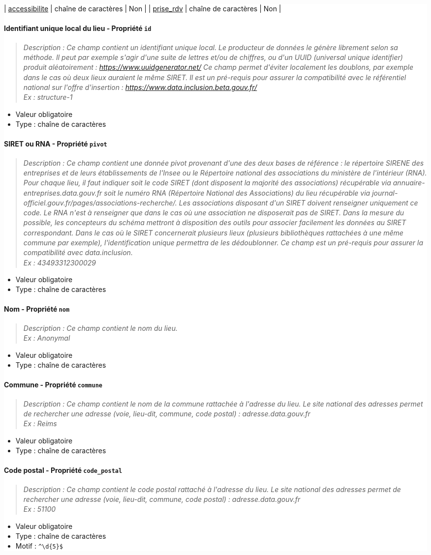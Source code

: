 | [accessibilite](#accessibilite-/-accueil-handicap-propriete-accessibilite) | chaîne de caractères  | Non |
| [prise_rdv](#prise-de-rdv-propriete-prise-rdv) | chaîne de caractères  | Non |

#### Identifiant unique local du lieu - Propriété `id`

> *Description : Ce champ contient un identifiant unique local. Le producteur de données le génère librement selon sa méthode. Il peut par exemple s'agir d'une suite de lettres et/ou de chiffres, ou d'un UUID (universal unique identifier) produit aléatoirement : https://www.uuidgenerator.net/ Ce champ permet d'éviter localement les doublons, par exemple dans le cas où deux lieux auraient le même SIRET. Il est un pré-requis pour assurer la compatibilité avec le référentiel national sur l'offre d'insertion : https://www.data.inclusion.beta.gouv.fr/<br/>Ex : structure-1*
- Valeur obligatoire
- Type : chaîne de caractères

#### SIRET ou RNA - Propriété `pivot`

> *Description : Ce champ contient une donnée pivot provenant d'une des deux bases de référence : le répertoire SIRENE des entreprises et de leurs établissements de l'Insee ou le Répertoire national des associations du ministère de l'intérieur (RNA). Pour chaque lieu, il faut indiquer soit le code SIRET (dont disposent la majorité des associations) récupérable via annuaire-entreprises.data.gouv.fr soit le numéro RNA (Répertoire National des Associations) du lieu récupérable via journal-officiel.gouv.fr/pages/associations-recherche/. Les associations disposant d'un SIRET doivent renseigner uniquement ce code. Le RNA n'est à renseigner que dans le cas où une association ne disposerait pas de SIRET. Dans la mesure du possible, les concepteurs du schéma mettront à disposition des outils pour associer facilement les données au SIRET correspondant. Dans le cas où le SIRET concernerait plusieurs lieux (plusieurs bibliothèques rattachées à une même commune par exemple), l'identification unique permettra de les dédoublonner. Ce champ est un pré-requis pour assurer la compatibilité avec data.inclusion.<br/>Ex : 43493312300029*
- Valeur obligatoire
- Type : chaîne de caractères

#### Nom - Propriété `nom`

> *Description : Ce champ contient le nom du lieu.<br/>Ex : Anonymal*
- Valeur obligatoire
- Type : chaîne de caractères

#### Commune - Propriété `commune`

> *Description : Ce champ contient le nom de la commune rattachée à l'adresse du lieu. Le site national des adresses permet de rechercher une adresse (voie, lieu-dit, commune, code postal) : adresse.data.gouv.fr<br/>Ex : Reims*
- Valeur obligatoire
- Type : chaîne de caractères

#### Code postal - Propriété `code_postal`

> *Description : Ce champ contient le code postal rattaché à l'adresse du lieu. Le site national des adresses permet de rechercher une adresse (voie, lieu-dit, commune, code postal) : adresse.data.gouv.fr<br/>Ex : 51100*
- Valeur obligatoire
- Type : chaîne de caractères
- Motif : `^\d{5}$`
